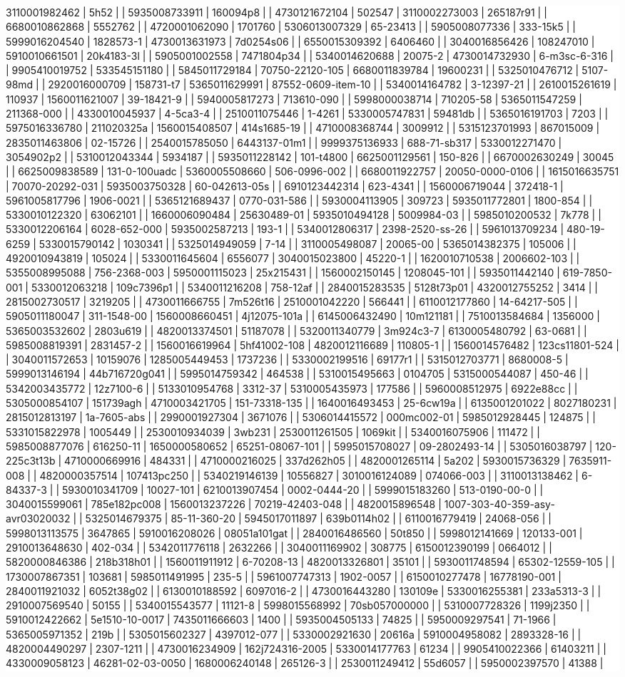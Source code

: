 3110001982462 | 5h52 |  | 5935008733911 | 160094p8 |  | 4730121672104 | 502547 | 
3110002273003 | 265187r91 |  | 6680010862868 | 5552762 |  | 4720001062090 | 1701760 | 
5306013007329 | 65-23413 |  | 5905008077336 | 333-15k5 |  | 5999016204540 | 1828573-1 | 
4730013631973 | 7d0254s06 |  | 6550015309392 | 6406460 |  | 3040016856426 | 108247010 | 
5910010661501 | 20k4183-3l |  | 5905001002558 | 7471804p34 |  | 5340014620688 | 20075-2 | 
4730014732930 | 6-m3sc-6-316 |  | 9905410019752 | 533545151180 |  | 5845011729184 | 70750-22120-105 | 
6680011839784 | 19600231 |  | 5325010476712 | 5107-98md |  | 2920016000709 | 158731-t7 | 
5365011629991 | 87552-0609-item-10 |  | 5340014164782 | 3-12397-21 |  | 2610015261619 | 110937 | 
1560011621007 | 39-18421-9 |  | 5940005817273 | 713610-090 |  | 5998000038714 | 710205-58 | 
5365011547259 | 211368-000 |  | 4330010045937 | 4-5ca3-4 |  | 2510011075446 | 1-4261 | 
5330005747831 | 59481db |  | 5365016191703 | 7203 |  | 5975016336780 | 211020325a | 
1560015408507 | 414s1685-19 |  | 4710008368744 | 3009912 |  | 5315123701993 | 867015009 | 
2835011463806 | 02-15726 |  | 2540015785050 | 6443137-01m1 |  | 9999375136933 | 688-71-sb317 | 
5330012271470 | 3054902p2 |  | 5310012043344 | 5934187 |  | 5935011228142 | 101-t4800 | 
6625001129561 | 150-826 |  | 6670002630249 | 30045 |  | 6625009838589 | 131-0-100uadc | 
5360005508660 | 506-0996-002 |  | 6680011922757 | 20050-0000-0106 |  | 1615016635751 | 70070-20292-031 | 
5935003750328 | 60-042613-05s |  | 6910123442314 | 623-4341 |  | 1560006719044 | 372418-1 | 
5961005817796 | 1906-0021 |  | 5365121689437 | 0770-031-586 |  | 5930004113905 | 309723 | 
5935011772801 | 1800-854 |  | 5330010122320 | 63062101 |  | 1660006090484 | 25630489-01 | 
5935010494128 | 5009984-03 |  | 5985010200532 | 7k778 |  | 5330012206164 | 6028-652-000 | 
5935002587213 | 193-1 |  | 5340012806317 | 2398-2520-ss-26 |  | 5961013709234 | 480-19-6259 | 
5330015790142 | 1030341 |  | 5325014949059 | 7-14 |  | 3110005498087 | 20065-00 | 
5365014382375 | 105006 |  | 4920010943819 | 105024 |  | 5330011645604 | 6556077 | 
3040015023800 | 45220-1 |  | 1620010710538 | 2006602-103 |  | 5355008995088 | 756-2368-003 | 
5950001115023 | 25x215431 |  | 1560002150145 | 1208045-101 |  | 5935011442140 | 619-7850-001 | 
5330012063218 | 109c7396p1 |  | 5340011216208 | 758-12af |  | 2840015283535 | 5128t73p01 | 
4320012755252 | 3414 |  | 2815002730517 | 3219205 |  | 4730011666755 | 7m526t16 | 
2510001042220 | 566441 |  | 6110012177860 | 14-64217-505 |  | 5905011180047 | 311-1548-00 | 
1560008660451 | 4j12075-101a |  | 6145006432490 | 10m121181 |  | 7510013584684 | 1356000 | 
5365003532602 | 2803u619 |  | 4820013374501 | 51187078 |  | 5320011340779 | 3m924c3-7 | 
6130005480792 | 63-0681 |  | 5985008819391 | 2831457-2 |  | 1560016619964 | 5hf41002-108 | 
4820012116689 | 110805-1 |  | 1560014576482 | 123cs11801-524 |  | 3040011572653 | 10159076 | 
1285005449453 | 1737236 |  | 5330002199516 | 69177r1 |  | 5315012703771 | 8680008-5 | 
5999013146194 | 44b716720g041 |  | 5995014759342 | 464538 |  | 5310015495663 | 0104705 | 
5315000544087 | 450-46 |  | 5342003435772 | 12z7100-6 |  | 5133010954768 | 3312-37 | 
5310005435973 | 177586 |  | 5960008512975 | 6922e88cc |  | 5305000854107 | 151739agh | 
4710003421705 | 151-73318-135 |  | 1640016493453 | 25-6cw19a |  | 6135001201022 | 8027180231 | 
2815012813197 | 1a-7605-abs |  | 2990001927304 | 3671076 |  | 5306014415572 | 000mc002-01 | 
5985012928445 | 124875 |  | 5331015822978 | 1005449 |  | 2530010934039 | 3wb231 | 
2530011261505 | 1069kit |  | 5340016075906 | 111472 |  | 5985008877076 | 616250-11 | 
1650000580652 | 65251-08067-101 |  | 5995015708027 | 09-2802493-14 |  | 5305016038797 | 120-225c3t13b | 
4710000669916 | 484331 |  | 4710000216025 | 337d262h05 |  | 4820001265114 | 5a202 | 
5930015736329 | 7635911-008 |  | 4820000357514 | 107413pc250 |  | 5340219146139 | 10556827 | 
3010016124089 | 074066-003 |  | 3110013138462 | 6-84337-3 |  | 5930010341709 | 10027-101 | 
6210013907454 | 0002-0444-20 |  | 5999015183260 | 513-0190-00-0 |  | 3040015599061 | 785e182pc008 | 
1560013237226 | 70219-42403-048 |  | 4820015896548 | 1007-303-40-359-asy-avr03020032 |  | 5325014679375 | 85-11-360-20 | 
5945017011897 | 639b0114h02 |  | 6110016779419 | 24068-056 |  | 5998013113575 | 3647865 | 
5910016208026 | 08051a101gat |  | 2840016486560 | 50t850 |  | 5998012141669 | 120133-001 | 
2910013648630 | 402-034 |  | 5342011776118 | 2632266 |  | 3040011169902 | 308775 | 
6150012390199 | 0664012 |  | 5820000846386 | 218b318h01 |  | 1560011911912 | 6-70208-13 | 
4820013326801 | 35101 |  | 5930011748594 | 65302-12559-105 |  | 1730007867351 | 103681 | 
5985011491995 | 235-5 |  | 5961007747313 | 1902-0057 |  | 6150010277478 | 16778190-001 | 
2840011921032 | 6052t38g02 |  | 6130010188592 | 6097016-2 |  | 4730016443280 | 130109e | 
5330016255381 | 233a5313-3 |  | 2910007569540 | 50155 |  | 5340015543577 | 11121-8 | 
5998015568992 | 70sb057000000 |  | 5310007728326 | 1199j2350 |  | 5910012422662 | 5e1510-10-0017 | 
7435011666603 | 1400 |  | 5935004505133 | 74825 |  | 5950009297541 | 71-1966 | 
5365005971352 | 219b |  | 5305015602327 | 4397012-077 |  | 5330002921630 | 20616a | 
5910004958082 | 2893328-16 |  | 4820004490297 | 2307-1211 |  | 4730016234909 | 162j724316-2005 | 
5330014177763 | 61234 |  | 9905410022366 | 61403211 |  | 4330009058123 | 46281-02-03-0050 | 
1680006240148 | 265126-3 |  | 2530011249412 | 55d6057 |  | 5950002397570 | 41388 | 